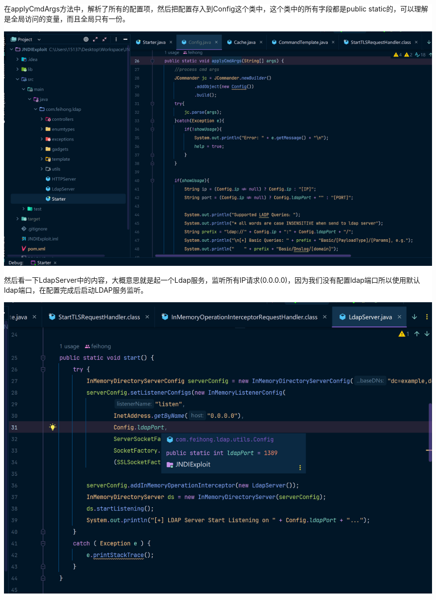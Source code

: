 在applyCmdArgs方法中，解析了所有的配置项，然后把配置存入到Config这个类中，这个类中的所有字段都是public static的，可以理解是全局访问的变量，而且全局只有一份。

![image-20241203111904874](./main.assets/log4j2-16.png)

然后看一下LdapServer中的内容，大概意思就是起一个Ldap服务，监听所有IP请求(0.0.0.0)，因为我们没有配置ldap端口所以使用默认ldap端口，在配置完成后启动LDAP服务监听。

![image-20241203111631257](./main.assets/log4j2-17.png)

